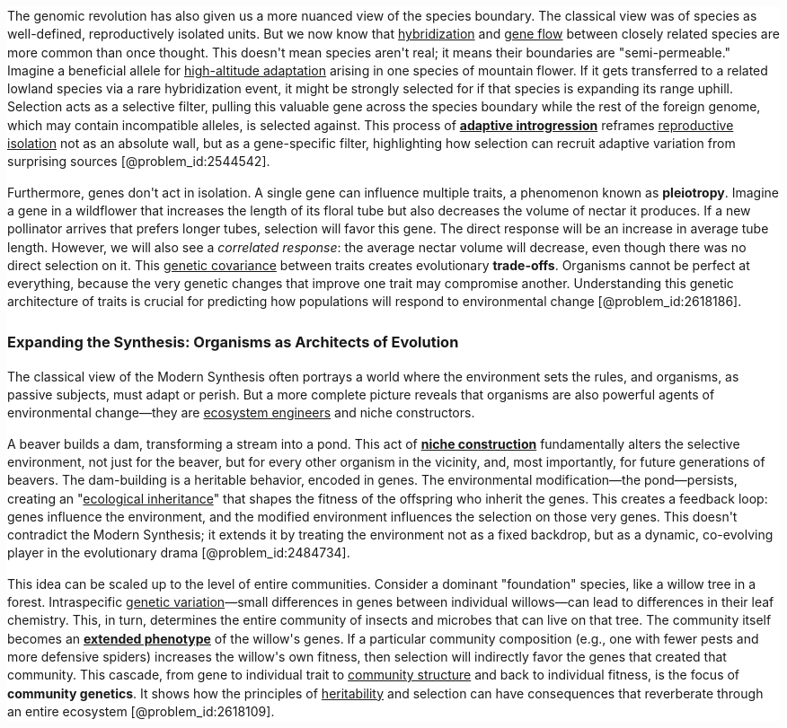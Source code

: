 The genomic revolution has also given us a more nuanced view of the species boundary. The classical view was of species as well-defined, reproductively isolated units. But we now know that [hybridization](@article_id:144586) and [gene flow](@article_id:140428) between closely related species are more common than once thought. This doesn't mean species aren't real; it means their boundaries are "semi-permeable." Imagine a beneficial allele for [high-altitude adaptation](@article_id:172335) arising in one species of mountain flower. If it gets transferred to a related lowland species via a rare hybridization event, it might be strongly selected for if that species is expanding its range uphill. Selection acts as a selective filter, pulling this valuable gene across the species boundary while the rest of the foreign genome, which may contain incompatible alleles, is selected against. This process of **[adaptive introgression](@article_id:166833)** reframes [reproductive isolation](@article_id:145599) not as an absolute wall, but as a gene-specific filter, highlighting how selection can recruit adaptive variation from surprising sources [@problem_id:2544542].

Furthermore, genes don't act in isolation. A single gene can influence multiple traits, a phenomenon known as **pleiotropy**. Imagine a gene in a wildflower that increases the length of its floral tube but also decreases the volume of nectar it produces. If a new pollinator arrives that prefers longer tubes, selection will favor this gene. The direct response will be an increase in average tube length. However, we will also see a *correlated response*: the average nectar volume will decrease, even though there was no direct selection on it. This [genetic covariance](@article_id:174477) between traits creates evolutionary **trade-offs**. Organisms cannot be perfect at everything, because the very genetic changes that improve one trait may compromise another. Understanding this genetic architecture of traits is crucial for predicting how populations will respond to environmental change [@problem_id:2618186].

### Expanding the Synthesis: Organisms as Architects of Evolution

The classical view of the Modern Synthesis often portrays a world where the environment sets the rules, and organisms, as passive subjects, must adapt or perish. But a more complete picture reveals that organisms are also powerful agents of environmental change—they are [ecosystem engineers](@article_id:143202) and niche constructors.

A beaver builds a dam, transforming a stream into a pond. This act of **[niche construction](@article_id:166373)** fundamentally alters the selective environment, not just for the beaver, but for every other organism in the vicinity, and, most importantly, for future generations of beavers. The dam-building is a heritable behavior, encoded in genes. The environmental modification—the pond—persists, creating an "[ecological inheritance](@article_id:165782)" that shapes the fitness of the offspring who inherit the genes. This creates a feedback loop: genes influence the environment, and the modified environment influences the selection on those very genes. This doesn't contradict the Modern Synthesis; it extends it by treating the environment not as a fixed backdrop, but as a dynamic, co-evolving player in the evolutionary drama [@problem_id:2484734].

This idea can be scaled up to the level of entire communities. Consider a dominant "foundation" species, like a willow tree in a forest. Intraspecific [genetic variation](@article_id:141470)—small differences in genes between individual willows—can lead to differences in their leaf chemistry. This, in turn, determines the entire community of insects and microbes that can live on that tree. The community itself becomes an **[extended phenotype](@article_id:171429)** of the willow's genes. If a particular community composition (e.g., one with fewer pests and more defensive spiders) increases the willow's own fitness, then selection will indirectly favor the genes that created that community. This cascade, from gene to individual trait to [community structure](@article_id:153179) and back to individual fitness, is the focus of **community genetics**. It shows how the principles of [heritability](@article_id:150601) and selection can have consequences that reverberate through an entire ecosystem [@problem_id:2618109].
